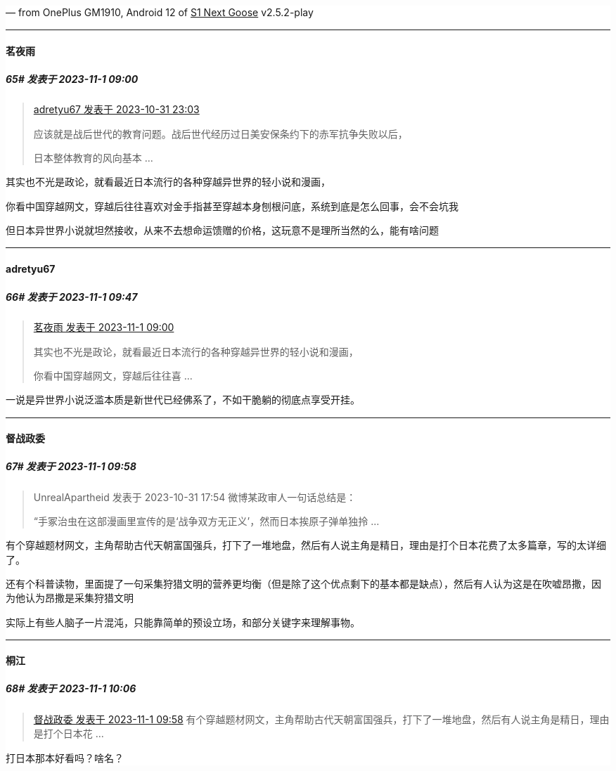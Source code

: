 — from OnePlus GM1910, Android 12 of [S1 Next Goose](https://pan.baidu.com/s/1mi43uRm) v2.5.2-play


*****

####  茗夜雨  
##### 65#       发表于 2023-11-1 09:00

<blockquote><a href="httphttps://bbs.saraba1st.com/2b/forum.php?mod=redirect&amp;goto=findpost&amp;pid=62897890&amp;ptid=2158142" target="_blank">adretyu67 发表于 2023-10-31 23:03</a>

应该就是战后世代的教育问题。战后世代经历过日美安保条约下的赤军抗争失败以后，

日本整体教育的风向基本 ...</blockquote>
其实也不光是政论，就看最近日本流行的各种穿越异世界的轻小说和漫画，

你看中国穿越网文，穿越后往往喜欢对金手指甚至穿越本身刨根问底，系统到底是怎么回事，会不会坑我

但日本异世界小说就坦然接收，从来不去想命运馈赠的价格，这玩意不是理所当然的么，能有啥问题


*****

####  adretyu67  
##### 66#       发表于 2023-11-1 09:47

<blockquote><a href="httphttps://bbs.saraba1st.com/2b/forum.php?mod=redirect&amp;goto=findpost&amp;pid=62899760&amp;ptid=2158142" target="_blank">茗夜雨 发表于 2023-11-1 09:00</a>

其实也不光是政论，就看最近日本流行的各种穿越异世界的轻小说和漫画，

你看中国穿越网文，穿越后往往喜 ...</blockquote>
一说是异世界小说泛滥本质是新世代已经佛系了，不如干脆躺的彻底点享受开挂。


*****

####  督战政委  
##### 67#       发表于 2023-11-1 09:58

<blockquote>UnrealApartheid 发表于 2023-10-31 17:54
微博某政审人一句话总结是：

“手冢治虫在这部漫画里宣传的是‘战争双方无正义’，然而日本挨原子弹单独拎 ...</blockquote>
有个穿越题材网文，主角帮助古代天朝富国强兵，打下了一堆地盘，然后有人说主角是精日，理由是打个日本花费了太多篇章，写的太详细了。

还有个科普读物，里面提了一句采集狩猎文明的营养更均衡（但是除了这个优点剩下的基本都是缺点），然后有人认为这是在吹嘘昂撒，因为他认为昂撒是采集狩猎文明

实际上有些人脑子一片混沌，只能靠简单的预设立场，和部分关键字来理解事物。


*****

####  桐江  
##### 68#       发表于 2023-11-1 10:06

<blockquote><a href="httphttps://bbs.saraba1st.com/2b/forum.php?mod=redirect&amp;goto=findpost&amp;pid=62900380&amp;ptid=2158142" target="_blank">督战政委 发表于 2023-11-1 09:58</a>
有个穿越题材网文，主角帮助古代天朝富国强兵，打下了一堆地盘，然后有人说主角是精日，理由是打个日本花 ...</blockquote>
打日本那本好看吗？啥名？
